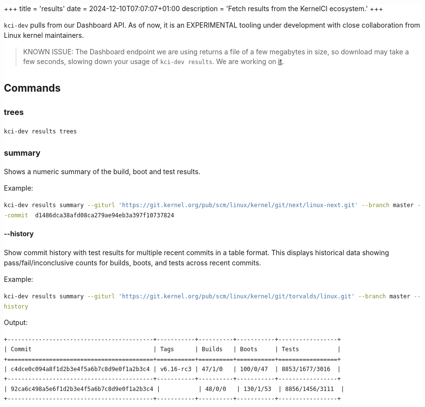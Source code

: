 +++
title = 'results'
date = 2024-12-10T07:07:07+01:00
description = 'Fetch results from the KernelCI ecosystem.'
+++

`kci-dev` pulls from our Dashboard API. As of now, it is an EXPERIMENTAL tooling under development with close collaboration from Linux kernel maintainers.

> KNOWN ISSUE: The Dashboard endpoint we are using returns a file of a few megabytes in size, so download may take
a few seconds, slowing down your usage of `kci-dev results`. We are working on [it](https://github.com/kernelci/dashboard/issues/661).


## Commands

### trees

```sh
kci-dev results trees
```

### summary

Shows a numeric summary of the build, boot and test results.

Example:

```sh
kci-dev results summary --giturl 'https://git.kernel.org/pub/scm/linux/kernel/git/next/linux-next.git' --branch master --commit  d1486dca38afd08ca279ae94eb3a397f10737824
```

#### --history

Show commit history with test results for multiple recent commits in a table format. This displays historical data showing pass/fail/inconclusive counts for builds, boots, and tests across recent commits.

Example:

```sh
kci-dev results summary --giturl 'https://git.kernel.org/pub/scm/linux/kernel/git/torvalds/linux.git' --branch master --history
```

Output:
```
+------------------------------------------+-----------+----------+-----------+-----------------+
| Commit                                   | Tags      | Builds   | Boots     | Tests           |
+==========================================+===========+==========+===========+=================+
| c4dce0c094a8f1d2b3e4f5a6b7c8d9e0f1a2b3c4 | v6.16-rc3 | 47/1/0   | 100/0/47  | 8853/1677/3016  |
+------------------------------------------+-----------+----------+-----------+-----------------+
| 92ca6c498a5e6f1d2b3e4f5a6b7c8d9e0f1a2b3c4 |           | 48/0/0   | 130/1/53  | 8856/1456/3111  |
+------------------------------------------+-----------+----------+-----------+-----------------+
```

